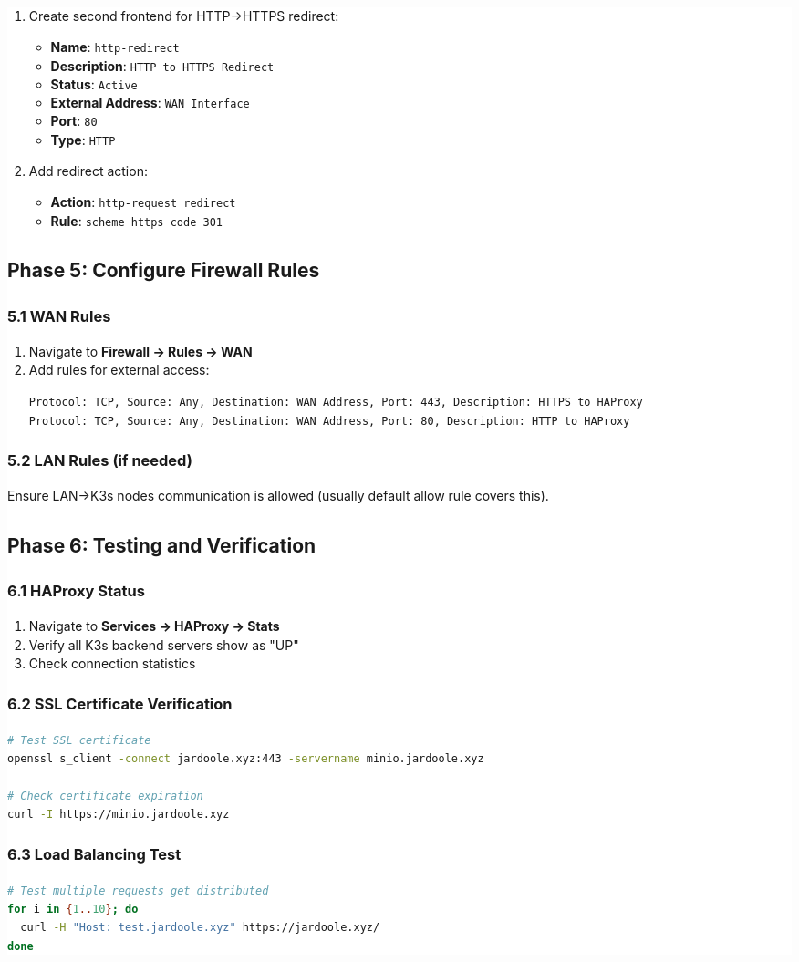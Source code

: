 1. Create second frontend for HTTP→HTTPS redirect:
   - **Name**: `http-redirect`
   - **Description**: `HTTP to HTTPS Redirect`
   - **Status**: `Active`
   - **External Address**: `WAN Interface`
   - **Port**: `80`
   - **Type**: `HTTP`

2. Add redirect action:
   - **Action**: `http-request redirect`
   - **Rule**: `scheme https code 301`

## Phase 5: Configure Firewall Rules

### 5.1 WAN Rules

1. Navigate to **Firewall → Rules → WAN**
2. Add rules for external access:
   ```
   Protocol: TCP, Source: Any, Destination: WAN Address, Port: 443, Description: HTTPS to HAProxy
   Protocol: TCP, Source: Any, Destination: WAN Address, Port: 80, Description: HTTP to HAProxy
   ```

### 5.2 LAN Rules (if needed)

Ensure LAN→K3s nodes communication is allowed (usually default allow rule covers this).

## Phase 6: Testing and Verification

### 6.1 HAProxy Status

1. Navigate to **Services → HAProxy → Stats**
2. Verify all K3s backend servers show as "UP"
3. Check connection statistics

### 6.2 SSL Certificate Verification

```bash
# Test SSL certificate
openssl s_client -connect jardoole.xyz:443 -servername minio.jardoole.xyz

# Check certificate expiration
curl -I https://minio.jardoole.xyz
```

### 6.3 Load Balancing Test

```bash
# Test multiple requests get distributed
for i in {1..10}; do
  curl -H "Host: test.jardoole.xyz" https://jardoole.xyz/
done
```
